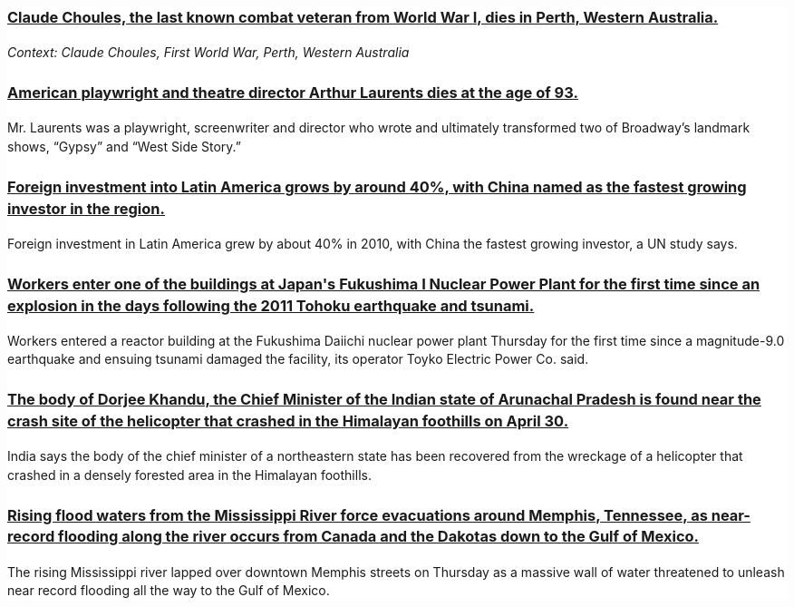### [Claude Choules, the last known combat veteran from World War I, dies in Perth, Western Australia. ](/news/2011/05/5/claude-choules-the-last-known-combat-veteran-from-world-war-i-dies-in-perth-western-australia.md)
_Context: Claude Choules, First World War, Perth, Western Australia_

### [American playwright and theatre director Arthur Laurents dies at the age of 93. ](/news/2011/05/5/american-playwright-and-theatre-director-arthur-laurents-dies-at-the-age-of-93.md)
Mr. Laurents was a playwright, screenwriter and director who wrote and ultimately transformed two of Broadway’s landmark shows, “Gypsy” and “West Side Story.”

### [Foreign investment into Latin America grows by around 40%, with China named as the fastest growing investor in the region. ](/news/2011/05/5/foreign-investment-into-latin-america-grows-by-around-40-with-china-named-as-the-fastest-growing-investor-in-the-region.md)
Foreign investment in Latin America grew by about 40% in 2010, with China the fastest growing investor, a UN study says.

### [Workers enter one of the buildings at Japan's Fukushima I Nuclear Power Plant for the first time since an explosion in the days following  the 2011 Tohoku earthquake and tsunami. ](/news/2011/05/5/workers-enter-one-of-the-buildings-at-japan-s-fukushima-i-nuclear-power-plant-for-the-first-time-since-an-explosion-in-the-days-following-t.md)
Workers entered a reactor building at the Fukushima Daiichi nuclear power plant Thursday for the first time since a magnitude-9.0 earthquake and ensuing tsunami damaged the facility, its operator Toyko Electric Power Co. said.

### [The body of Dorjee Khandu, the Chief Minister of the Indian state of Arunachal Pradesh is found near the crash site of the helicopter that crashed in the Himalayan foothills on April 30. ](/news/2011/05/5/the-body-of-dorjee-khandu-the-chief-minister-of-the-indian-state-of-arunachal-pradesh-is-found-near-the-crash-site-of-the-helicopter-that-c.md)
India says the body of the chief minister of a northeastern state has been recovered from the wreckage of a helicopter that crashed in a densely forested area in the Himalayan foothills.

### [Rising flood waters from the Mississippi River force evacuations around Memphis, Tennessee, as near-record flooding along the river occurs from Canada and the Dakotas down to the Gulf of Mexico. ](/news/2011/05/5/rising-flood-waters-from-the-mississippi-river-force-evacuations-around-memphis-tennessee-as-near-record-flooding-along-the-river-occurs-f.md)
The rising Mississippi river lapped over downtown Memphis streets on Thursday as a massive wall of water threatened to unleash near record flooding all the way to the Gulf of Mexico.
